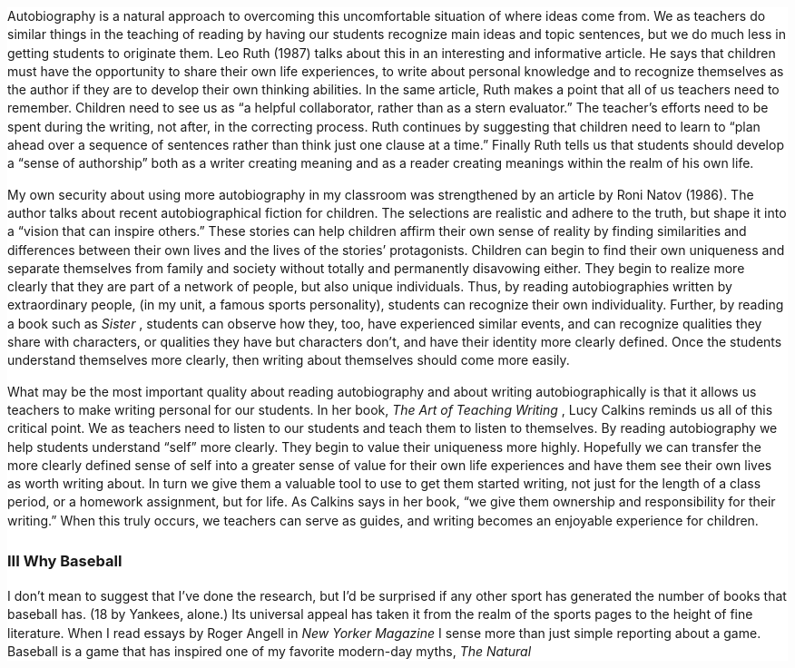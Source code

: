   Autobiography is a natural approach to overcoming this uncomfortable situation of where ideas come from. We as teachers do similar things in the teaching of reading by having our students recognize main ideas and topic sentences, but we do much less in getting students to originate them. Leo Ruth (1987) talks about this in an interesting and informative article. He says that children must have the opportunity to share their own life experiences, to write about personal knowledge and to recognize themselves as the author if they are to develop their own thinking abilities. In the same article, Ruth makes a point that all of us teachers need to remember. Children need to see us as “a helpful collaborator, rather than as a stern evaluator.” The teacher’s efforts need to be spent during the writing, not after, in the correcting process. Ruth continues by suggesting that children need to learn to “plan ahead over a sequence of sentences rather than think just one clause at a time.” Finally Ruth tells us that students should develop a “sense of authorship” both as a writer creating meaning and as a reader creating meanings within the realm of his own life.
 </p>
 <p>
  My own security about using more autobiography in my classroom was strengthened by an article by Roni Natov (1986). The author talks about recent autobiographical fiction for children. The selections are realistic and adhere to the truth, but shape it into a “vision that can inspire others.” These stories can help children affirm their own sense of reality by finding similarities and differences between their own lives and the lives of the stories’ protagonists. Children can begin to find their own uniqueness and separate themselves from family and society without totally and permanently disavowing either. They begin to realize more clearly that they are part of a network of people, but also unique individuals. Thus, by reading autobiographies written by extraordinary people, (in my unit, a famous sports personality), students can recognize their own individuality. Further, by reading a book such as
  <i>
   Sister
  </i>
  , students can observe how they, too, have experienced similar events, and can recognize qualities they share with characters, or qualities they have but characters don’t, and have their identity more clearly defined. Once the students understand themselves more clearly, then writing about themselves should come more easily.
 </p>
 <p>
  What may be the most important quality about reading autobiography and about writing autobiographically is that it allows us teachers to make writing personal for our students. In her book,
  <i>
   The Art of Teaching Writing
  </i>
  , Lucy Calkins reminds us all of this critical point. We as teachers need to listen to our students and teach them to listen to themselves. By reading autobiography we help students understand “self” more clearly. They begin to value their uniqueness more highly. Hopefully we can transfer the more clearly defined sense of self into a greater sense of value for their own life experiences and have them see their own lives as worth writing about. In turn we give them a valuable tool to use to get them started writing, not just for the length of a class period, or a homework assignment, but for life. As Calkins says in her book, “we give them ownership and responsibility for their writing.” When this truly occurs, we teachers can serve as guides, and writing becomes an enjoyable experience for children.
 </p>
<h3>
  III Why Baseball
 </h3>
 I don’t mean to suggest that I’ve done the research, but I’d be surprised if any other sport has generated the number of books that baseball has. (18 by Yankees, alone.) Its universal appeal has taken it from the realm of the sports pages to the height of fine literature. When I read essays by Roger Angell in
 <i>
  New Yorker Magazine
 </i>
 I sense more than just simple reporting about a game. Baseball is a game that has inspired one of my favorite modern-day myths,
 <i>
  The Natural
 </i>